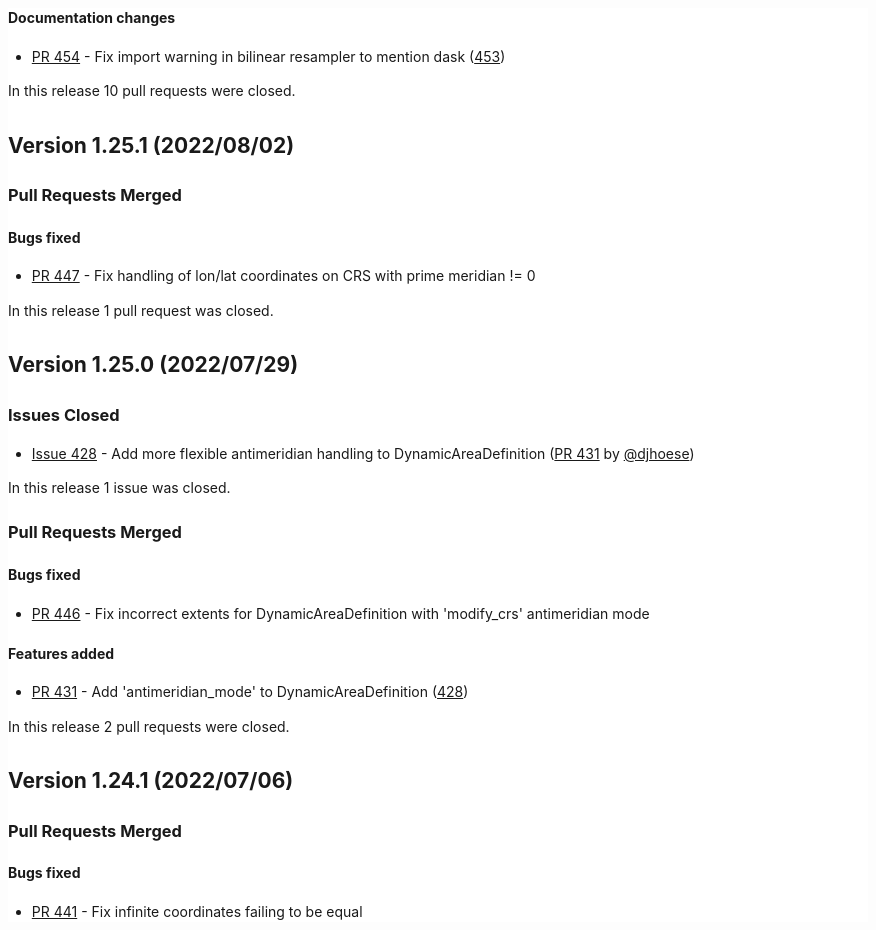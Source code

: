 #### Documentation changes

* [PR 454](https://github.com/pytroll/pyresample/pull/454) - Fix import warning in bilinear resampler to mention dask ([453](https://github.com/pytroll/pyresample/issues/453))

In this release 10 pull requests were closed.


## Version 1.25.1 (2022/08/02)

### Pull Requests Merged

#### Bugs fixed

* [PR 447](https://github.com/pytroll/pyresample/pull/447) - Fix handling of lon/lat coordinates on CRS with prime meridian != 0

In this release 1 pull request was closed.


## Version 1.25.0 (2022/07/29)

### Issues Closed

* [Issue 428](https://github.com/pytroll/pyresample/issues/428) - Add more flexible antimeridian handling to DynamicAreaDefinition ([PR 431](https://github.com/pytroll/pyresample/pull/431) by [@djhoese](https://github.com/djhoese))

In this release 1 issue was closed.

### Pull Requests Merged

#### Bugs fixed

* [PR 446](https://github.com/pytroll/pyresample/pull/446) - Fix incorrect extents for DynamicAreaDefinition with 'modify_crs' antimeridian mode

#### Features added

* [PR 431](https://github.com/pytroll/pyresample/pull/431) - Add 'antimeridian_mode' to DynamicAreaDefinition ([428](https://github.com/pytroll/pyresample/issues/428))

In this release 2 pull requests were closed.


## Version 1.24.1 (2022/07/06)

### Pull Requests Merged

#### Bugs fixed

* [PR 441](https://github.com/pytroll/pyresample/pull/441) - Fix infinite coordinates failing to be equal
